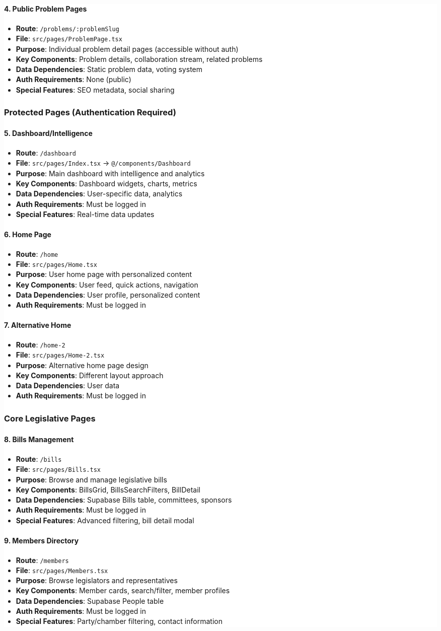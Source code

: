 #### 4. Public Problem Pages
- **Route**: `/problems/:problemSlug`
- **File**: `src/pages/ProblemPage.tsx`
- **Purpose**: Individual problem detail pages (accessible without auth)
- **Key Components**: Problem details, collaboration stream, related problems
- **Data Dependencies**: Static problem data, voting system
- **Auth Requirements**: None (public)
- **Special Features**: SEO metadata, social sharing

### Protected Pages (Authentication Required)

#### 5. Dashboard/Intelligence
- **Route**: `/dashboard`
- **File**: `src/pages/Index.tsx` → `@/components/Dashboard`
- **Purpose**: Main dashboard with intelligence and analytics
- **Key Components**: Dashboard widgets, charts, metrics
- **Data Dependencies**: User-specific data, analytics
- **Auth Requirements**: Must be logged in
- **Special Features**: Real-time data updates

#### 6. Home Page
- **Route**: `/home`
- **File**: `src/pages/Home.tsx`
- **Purpose**: User home page with personalized content
- **Key Components**: User feed, quick actions, navigation
- **Data Dependencies**: User profile, personalized content
- **Auth Requirements**: Must be logged in

#### 7. Alternative Home
- **Route**: `/home-2`
- **File**: `src/pages/Home-2.tsx`
- **Purpose**: Alternative home page design
- **Key Components**: Different layout approach
- **Data Dependencies**: User data
- **Auth Requirements**: Must be logged in

### Core Legislative Pages

#### 8. Bills Management
- **Route**: `/bills`
- **File**: `src/pages/Bills.tsx`
- **Purpose**: Browse and manage legislative bills
- **Key Components**: BillsGrid, BillsSearchFilters, BillDetail
- **Data Dependencies**: Supabase Bills table, committees, sponsors
- **Auth Requirements**: Must be logged in
- **Special Features**: Advanced filtering, bill detail modal

#### 9. Members Directory
- **Route**: `/members`
- **File**: `src/pages/Members.tsx`
- **Purpose**: Browse legislators and representatives
- **Key Components**: Member cards, search/filter, member profiles
- **Data Dependencies**: Supabase People table
- **Auth Requirements**: Must be logged in
- **Special Features**: Party/chamber filtering, contact information
